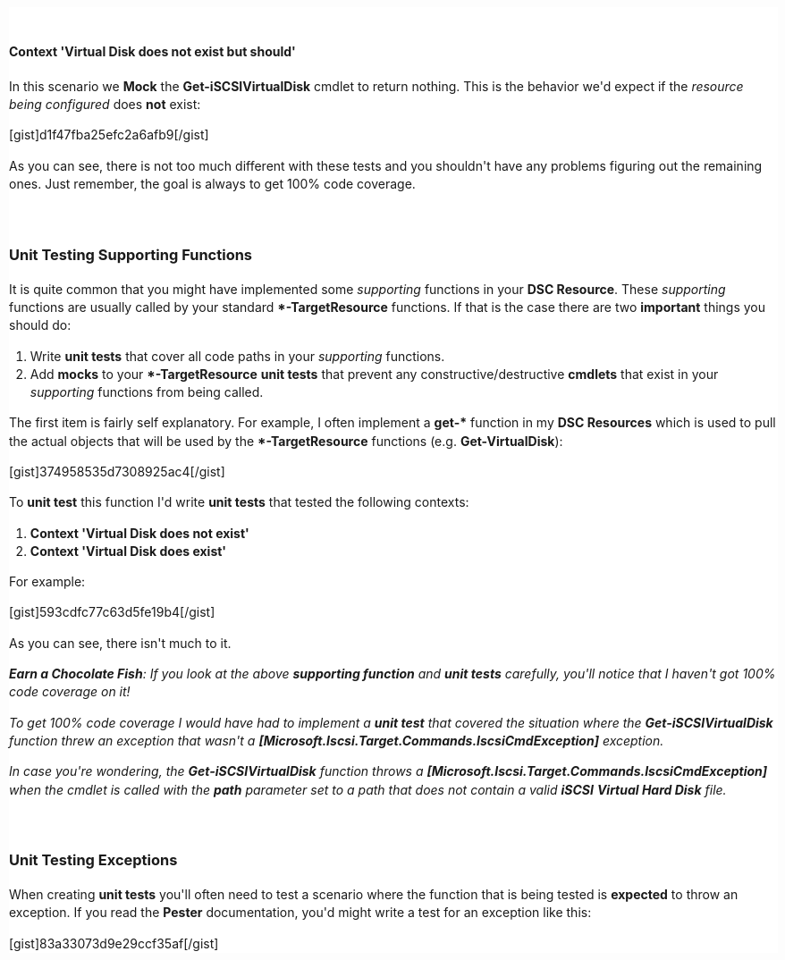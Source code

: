  

#### Context 'Virtual Disk does not exist but should'

In this scenario we **Mock** the **Get-iSCSIVirtualDisk** cmdlet to return nothing. This is the behavior we'd expect if the _resource being configured_ does **not** exist:

\[gist\]d1f47fba25efc2a6afb9\[/gist\]

As you can see, there is not too much different with these tests and you shouldn't have any problems figuring out the remaining ones. Just remember, the goal is always to get 100% code coverage.

 

### Unit Testing Supporting Functions

It is quite common that you might have implemented some _supporting_ functions in your **DSC Resource**. These _supporting_ functions are usually called by your standard **\*-TargetResource** functions. If that is the case there are two **important** things you should do:

1. Write **unit tests** that cover all code paths in your _supporting_ functions.
2. Add **mocks** to your **\*-TargetResource** **unit tests** that prevent any constructive/destructive **cmdlets** that exist in your _supporting_ functions from being called.

The first item is fairly self explanatory. For example, I often implement a **get-\*** function in my **DSC Resources** which is used to pull the actual objects that will be used by the **\*-TargetResource** functions (e.g. **Get-VirtualDisk**):

\[gist\]374958535d7308925ac4\[/gist\]

To **unit test** this function I'd write **unit tests** that tested the following contexts:

1. **Context 'Virtual Disk does not exist'**
2. **Context 'Virtual Disk does exist'**

For example:

\[gist\]593cdfc77c63d5fe19b4\[/gist\]

As you can see, there isn't much to it.

**_Earn a Chocolate Fish_**_: If you look at the above **supporting function** and **unit tests** carefully, you'll notice that I haven't got 100% code coverage on it!_

_To get 100% code coverage I would have had to implement a **unit test** that covered the situation where the **Get-iSCSIVirtualDisk** function threw an exception that wasn't a **\[Microsoft.Iscsi.Target.Commands.IscsiCmdException\]** exception._

_In case you're wondering, the **Get-iSCSIVirtualDisk** function throws a **\[Microsoft.Iscsi.Target.Commands.IscsiCmdException\]** when the cmdlet is called with the **path** parameter set to a path that does not contain a valid **iSCSI** **Virtual Hard Disk** file._

 

### Unit Testing Exceptions

When creating **unit tests** you'll often need to test a scenario where the function that is being tested is **expected** to throw an exception. If you read the **Pester** documentation, you'd might write a test for an exception like this:

\[gist\]83a33073d9e29ccf35af\[/gist\]
